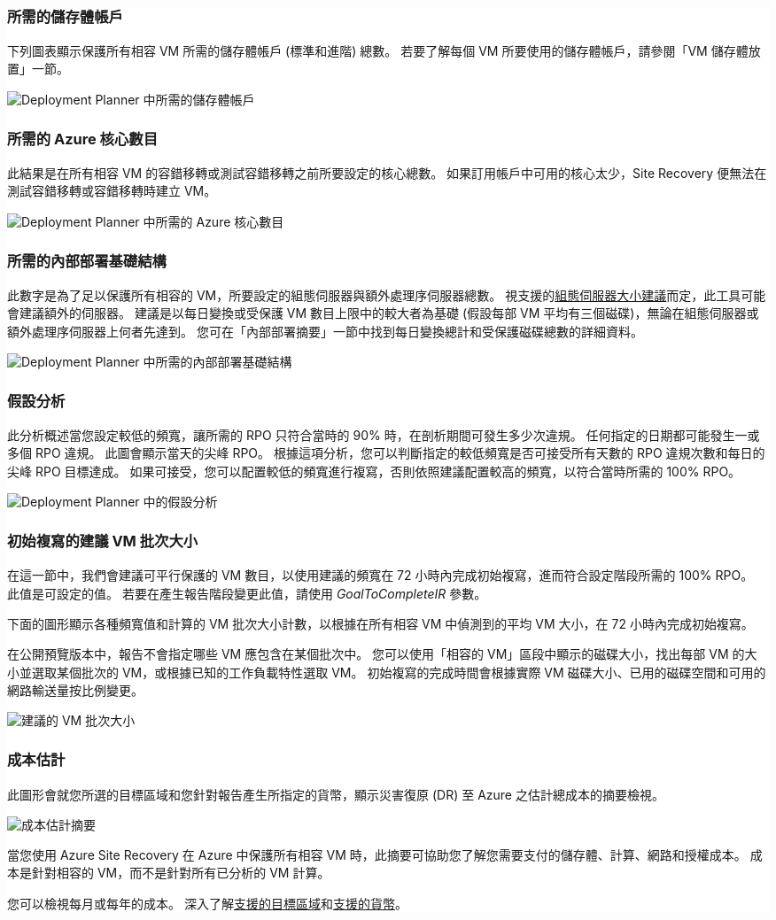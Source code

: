 ### <a name="required-storage-accounts"></a>所需的儲存體帳戶
下列圖表顯示保護所有相容 VM 所需的儲存體帳戶 (標準和進階) 總數。 若要了解每個 VM 所要使用的儲存體帳戶，請參閱「VM 儲存體放置」一節。

![Deployment Planner 中所需的儲存體帳戶](media/site-recovery-vmware-deployment-planner-analyze-report/required-storage-accounts-v2a.png)

### <a name="required-number-of-azure-cores"></a>所需的 Azure 核心數目
此結果是在所有相容 VM 的容錯移轉或測試容錯移轉之前所要設定的核心總數。 如果訂用帳戶中可用的核心太少，Site Recovery 便無法在測試容錯移轉或容錯移轉時建立 VM。

![Deployment Planner 中所需的 Azure 核心數目](media/site-recovery-vmware-deployment-planner-analyze-report/required-cores-v2a.png)

### <a name="required-on-premises-infrastructure"></a>所需的內部部署基礎結構
此數字是為了足以保護所有相容的 VM，所要設定的組態伺服器與額外處理序伺服器總數。 視支援的[組態伺服器大小建議](https://aka.ms/asr-v2a-on-prem-components)而定，此工具可能會建議額外的伺服器。 建議是以每日變換或受保護 VM 數目上限中的較大者為基礎 (假設每部 VM 平均有三個磁碟)，無論在組態伺服器或額外處理序伺服器上何者先達到。 您可在「內部部署摘要」一節中找到每日變換總計和受保護磁碟總數的詳細資料。

![Deployment Planner 中所需的內部部署基礎結構](media/site-recovery-vmware-deployment-planner-analyze-report/required-on-premises-components-v2a.png)

### <a name="what-if-analysis"></a>假設分析
此分析概述當您設定較低的頻寬，讓所需的 RPO 只符合當時的 90% 時，在剖析期間可發生多少次違規。 任何指定的日期都可能發生一或多個 RPO 違規。 此圖會顯示當天的尖峰 RPO。
根據這項分析，您可以判斷指定的較低頻寬是否可接受所有天數的 RPO 違規次數和每日的尖峰 RPO 目標達成。 如果可接受，您可以配置較低的頻寬進行複寫，否則依照建議配置較高的頻寬，以符合當時所需的 100% RPO。

![Deployment Planner 中的假設分析](media/site-recovery-vmware-deployment-planner-analyze-report/what-if-analysis-v2a.png)

### <a name="recommended-vm-batch-size-for-initial-replication"></a>初始複寫的建議 VM 批次大小
在這一節中，我們會建議可平行保護的 VM 數目，以使用建議的頻寬在 72 小時內完成初始複寫，進而符合設定階段所需的 100% RPO。 此值是可設定的值。 若要在產生報告階段變更此值，請使用 *GoalToCompleteIR* 參數。

下面的圖形顯示各種頻寬值和計算的 VM 批次大小計數，以根據在所有相容 VM 中偵測到的平均 VM 大小，在 72 小時內完成初始複寫。

在公開預覽版本中，報告不會指定哪些 VM 應包含在某個批次中。 您可以使用「相容的 VM」區段中顯示的磁碟大小，找出每部 VM 的大小並選取某個批次的 VM，或根據已知的工作負載特性選取 VM。 初始複寫的完成時間會根據實際 VM 磁碟大小、已用的磁碟空間和可用的網路輸送量按比例變更。

![建議的 VM 批次大小](media/site-recovery-vmware-deployment-planner-analyze-report/ir-batching-v2a.png)

### <a name="cost-estimation"></a>成本估計
此圖形會就您所選的目標區域和您針對報告產生所指定的貨幣，顯示災害復原 (DR) 至 Azure 之估計總成本的摘要檢視。

![成本估計摘要](media/site-recovery-vmware-deployment-planner-analyze-report/cost-estimation-summary-v2a.png)

當您使用 Azure Site Recovery 在 Azure 中保護所有相容 VM 時，此摘要可協助您了解您需要支付的儲存體、計算、網路和授權成本。 成本是針對相容的 VM，而不是針對所有已分析的 VM 計算。  
 
您可以檢視每月或每年的成本。 深入了解[支援的目標區域](./site-recovery-vmware-deployment-planner-cost-estimation.md#supported-target-regions)和[支援的貨幣](./site-recovery-vmware-deployment-planner-cost-estimation.md#supported-currencies)。
